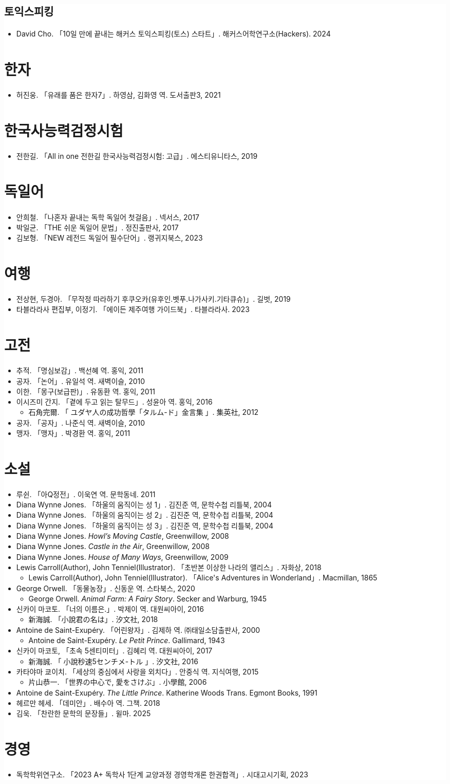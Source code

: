 ## 토익스피킹
- David Cho. 「10일 만에 끝내는 해커스 토익스피킹(토스) 스타트」. 해커스어학연구소(Hackers). 2024

# 한자
-	허진웅. 「유래를 품은 한자7」. 하영삼, 김화영 역. 도서출판3, 2021

# 한국사능력검정시험
-	전한길. 「All in one 전한길 한국사능력검정시험: 고급」. 에스티유니타스, 2019

# 독일어
-	안희철. 「나혼자 끝내는 독학 독일어 첫걸음」. 넥서스, 2017
-	박일균. 「THE 쉬운 독일어 문법」. 정진출판사, 2017
-	김보형. 「NEW 레전드 독일어 필수단어」. 랭귀지북스, 2023


# 여행
-	전상현, 두경아. 「무작정 따라하기 후쿠오카(유후인.벳푸.나가사키.기타큐슈)」. 길벗, 2019
- 타블라라사 편집부, 이정기. 「에이든 제주여행 가이드북」. 타블라라사. 2023
# 고전
-	추적. 「명심보감」. 백선혜 역. 홍익, 2011
-	공자. 「논어」. 유일석 역. 새벽이슬, 2010
-	이한. 「몽구(보급판)」. 유동환 역. 홍익, 2011
-	이시즈미 간지. 「곁에 두고 읽는 탈무드」. 성윤아 역. 홍익, 2016
    - 石角完爾. 「 ユダヤ人の成功哲學「タルム-ド」金言集 」. 集英社, 2012
-	공자. 「공자」. 나준식 역. 새벽이슬, 2010
-	맹자. 「맹자」. 박경환 역. 홍익, 2011


# 소설
- 루쉰. 「아Q정전」. 이욱연 역. 문학동네. 2011
-	Diana Wynne Jones. 「하울의 움직이는 성 1」. 김진준 역, 문학수첩 리틀북, 2004
-	Diana Wynne Jones. 「하울의 움직이는 성 2」. 김진준 역, 문학수첩 리틀북, 2004
-	Diana Wynne Jones. 「하울의 움직이는 성 3」. 김진준 역, 문학수첩 리틀북, 2004
-	Diana Wynne Jones. *Howl’s Moving Castle*, Greenwillow, 2008
-	Diana Wynne Jones. *Castle in the Air*, Greenwillow, 2008
-	Diana Wynne Jones. *House of Many Ways*, Greenwillow, 2009
-	Lewis Carroll(Author), John Tenniel(Illustrator).  「초반본 이상한 나라의 앨리스」. 자화상, 2018
    - Lewis Carroll(Author), John Tenniel(Illustrator).  「Alice's Adventures in Wonderland」. Macmillan, 1865
-	George Orwell. 「동물농장」. 신동운 역. 스타북스, 2020
    - George Orwell. *Animal Farm: A Fairy Story*. Secker and Warburg, 1945
-	신카이 마코토. 「너의 이름은.」. 박제이 역. 대원씨아이, 2016
    - 新海誠. 「小說君の名は」. 汐文社, 2018
-	Antoine de Saint-Exupéry. 「어린왕자」. 김제하 역. ㈜태일소담출판사, 2000
    - Antoine de Saint-Exupéry. *Le Petit Prince*. Gallimard, 1943
-	신카이 마코토, 「초속 5센티미터」. 김혜리 역. 대원씨아이, 2017
    - 新海誠. 「 小說秒速5センチメ-トル 」. 汐文社, 2016
-	카타야마 쿄이치. 「세상의 중심에서 사랑을 외치다」. 안중식 역. 지식여행, 2015
    - 片山恭一. 「世界の中心で, 愛をさけぶ」. 小學館, 2006
-	Antoine de Saint-Exupéry. *The Little Prince*. Katherine Woods Trans. Egmont Books, 1991
- 헤르만 헤세. 「데미안」. 배수아 역. 그책. 2018
- 김욱. 「찬란한 문학의 문장들」. 윌마. 2025
# 경영
-	독학학위연구소. 「2023 A+ 독학사 1단계 교양과정 경영학개론 한권합격」. 시대고시기획, 2023
